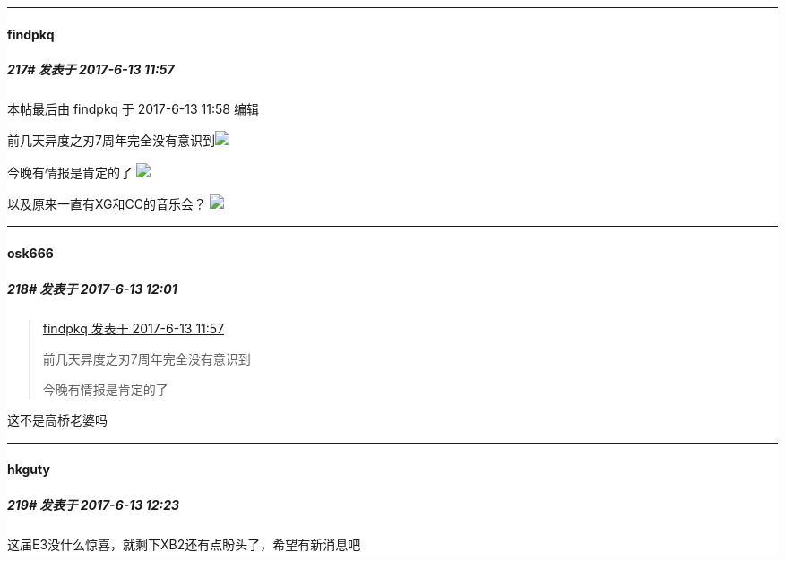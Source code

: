 


-----

####  findpkq  
##### 217#       发表于 2017-6-13 11:57



 本帖最后由 findpkq 于 2017-6-13 11:58 编辑 

前几天异度之刃7周年完全没有意识到<img src="https://static.saraba1st.com/image/smiley/face2017/143.png" referrerpolicy="no-referrer">


今晚有情报是肯定的了
<img src="http://wx2.sinaimg.cn/mw690/9c0c9d85gy1fgjfplw7ppj20g80c8q4a.jpg" referrerpolicy="no-referrer">


以及原来一直有XG和CC的音乐会？
<img src="http://wx2.sinaimg.cn/mw690/9c0c9d85gy1fgjfpe4ocpj20g90gewn9.jpg" referrerpolicy="no-referrer">








-----

####  osk666  
##### 218#       发表于 2017-6-13 12:01



<blockquote><a href="httphttps://bbs.saraba1st.com/2b/forum.php?mod=redirect&amp;goto=findpost&amp;pid=36248182&amp;ptid=1368000" target="_blank">findpkq 发表于 2017-6-13 11:57</a>

前几天异度之刃7周年完全没有意识到


今晚有情报是肯定的了</blockquote>
这不是高桥老婆吗







-----

####  hkguty  
##### 219#       发表于 2017-6-13 12:23




这届E3没什么惊喜，就剩下XB2还有点盼头了，希望有新消息吧






